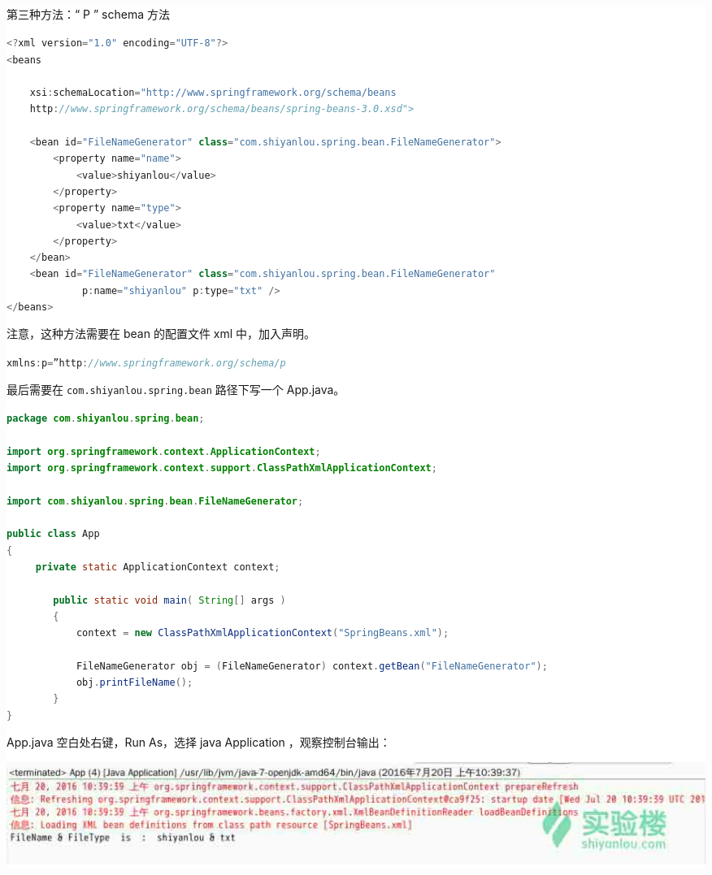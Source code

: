 第三种方法：“ P ” schema 方法

```java
<?xml version="1.0" encoding="UTF-8"?>
<beans 

    xsi:schemaLocation="http://www.springframework.org/schema/beans
    http://www.springframework.org/schema/beans/spring-beans-3.0.xsd">

    <bean id="FileNameGenerator" class="com.shiyanlou.spring.bean.FileNameGenerator">
        <property name="name">
            <value>shiyanlou</value>
        </property>
        <property name="type">
            <value>txt</value>
        </property>
    </bean>
    <bean id="FileNameGenerator" class="com.shiyanlou.spring.bean.FileNameGenerator"
             p:name="shiyanlou" p:type="txt" />
</beans> 
```

注意，这种方法需要在 bean 的配置文件 xml 中，加入声明。

```java
xmlns:p=”http://www.springframework.org/schema/p 
```

最后需要在 `com.shiyanlou.spring.bean` 路径下写一个 App.java。

```java
package com.shiyanlou.spring.bean;

import org.springframework.context.ApplicationContext;
import org.springframework.context.support.ClassPathXmlApplicationContext;

import com.shiyanlou.spring.bean.FileNameGenerator;

public class App 
{
     private static ApplicationContext context;

        public static void main( String[] args )
        {
            context = new ClassPathXmlApplicationContext("SpringBeans.xml");

            FileNameGenerator obj = (FileNameGenerator) context.getBean("FileNameGenerator");
            obj.printFileName();
        }
} 
```

App.java 空白处右键，Run As，选择 java Application ，观察控制台输出：

![此处输入图片的描述](img/document-uid122889labid1933timestamp1469085227035.jpg)
